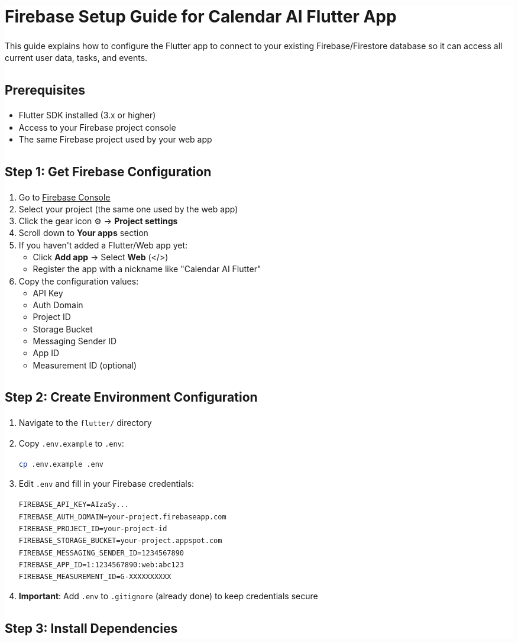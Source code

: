 # Firebase Setup Guide for Calendar AI Flutter App

This guide explains how to configure the Flutter app to connect to your existing Firebase/Firestore database so it can access all current user data, tasks, and events.

## Prerequisites

- Flutter SDK installed (3.x or higher)
- Access to your Firebase project console
- The same Firebase project used by your web app

## Step 1: Get Firebase Configuration

1. Go to [Firebase Console](https://console.firebase.google.com/)
2. Select your project (the same one used by the web app)
3. Click the gear icon ⚙️ → **Project settings**
4. Scroll down to **Your apps** section
5. If you haven't added a Flutter/Web app yet:
   - Click **Add app** → Select **Web** (</>) 
   - Register the app with a nickname like "Calendar AI Flutter"
6. Copy the configuration values:
   - API Key
   - Auth Domain
   - Project ID
   - Storage Bucket
   - Messaging Sender ID
   - App ID
   - Measurement ID (optional)

## Step 2: Create Environment Configuration

1. Navigate to the `flutter/` directory
2. Copy `.env.example` to `.env`:
   ```bash
   cp .env.example .env
   ```

3. Edit `.env` and fill in your Firebase credentials:
   ```env
   FIREBASE_API_KEY=AIzaSy...
   FIREBASE_AUTH_DOMAIN=your-project.firebaseapp.com
   FIREBASE_PROJECT_ID=your-project-id
   FIREBASE_STORAGE_BUCKET=your-project.appspot.com
   FIREBASE_MESSAGING_SENDER_ID=1234567890
   FIREBASE_APP_ID=1:1234567890:web:abc123
   FIREBASE_MEASUREMENT_ID=G-XXXXXXXXXX
   ```

4. **Important**: Add `.env` to `.gitignore` (already done) to keep credentials secure

## Step 3: Install Dependencies
